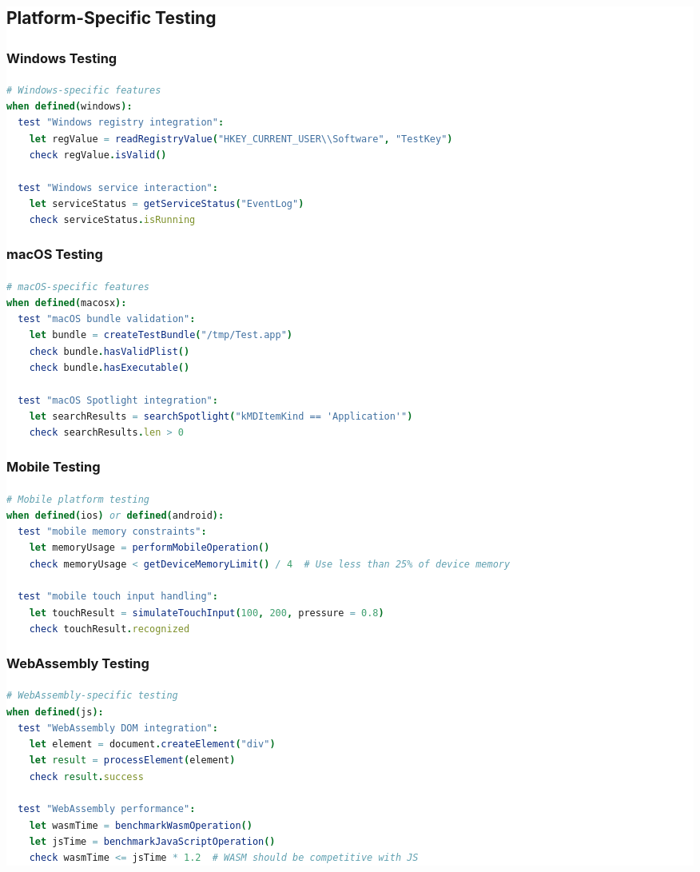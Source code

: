 ## Platform-Specific Testing

### Windows Testing

```nim
# Windows-specific features
when defined(windows):
  test "Windows registry integration":
    let regValue = readRegistryValue("HKEY_CURRENT_USER\\Software", "TestKey")
    check regValue.isValid()
  
  test "Windows service interaction":
    let serviceStatus = getServiceStatus("EventLog")
    check serviceStatus.isRunning
```

### macOS Testing

```nim
# macOS-specific features
when defined(macosx):
  test "macOS bundle validation":
    let bundle = createTestBundle("/tmp/Test.app")
    check bundle.hasValidPlist()
    check bundle.hasExecutable()
  
  test "macOS Spotlight integration":
    let searchResults = searchSpotlight("kMDItemKind == 'Application'")
    check searchResults.len > 0
```

### Mobile Testing

```nim
# Mobile platform testing
when defined(ios) or defined(android):
  test "mobile memory constraints":
    let memoryUsage = performMobileOperation()
    check memoryUsage < getDeviceMemoryLimit() / 4  # Use less than 25% of device memory
  
  test "mobile touch input handling":
    let touchResult = simulateTouchInput(100, 200, pressure = 0.8)
    check touchResult.recognized
```

### WebAssembly Testing

```nim
# WebAssembly-specific testing
when defined(js):
  test "WebAssembly DOM integration":
    let element = document.createElement("div")
    let result = processElement(element)
    check result.success
  
  test "WebAssembly performance":
    let wasmTime = benchmarkWasmOperation()
    let jsTime = benchmarkJavaScriptOperation()
    check wasmTime <= jsTime * 1.2  # WASM should be competitive with JS
```
